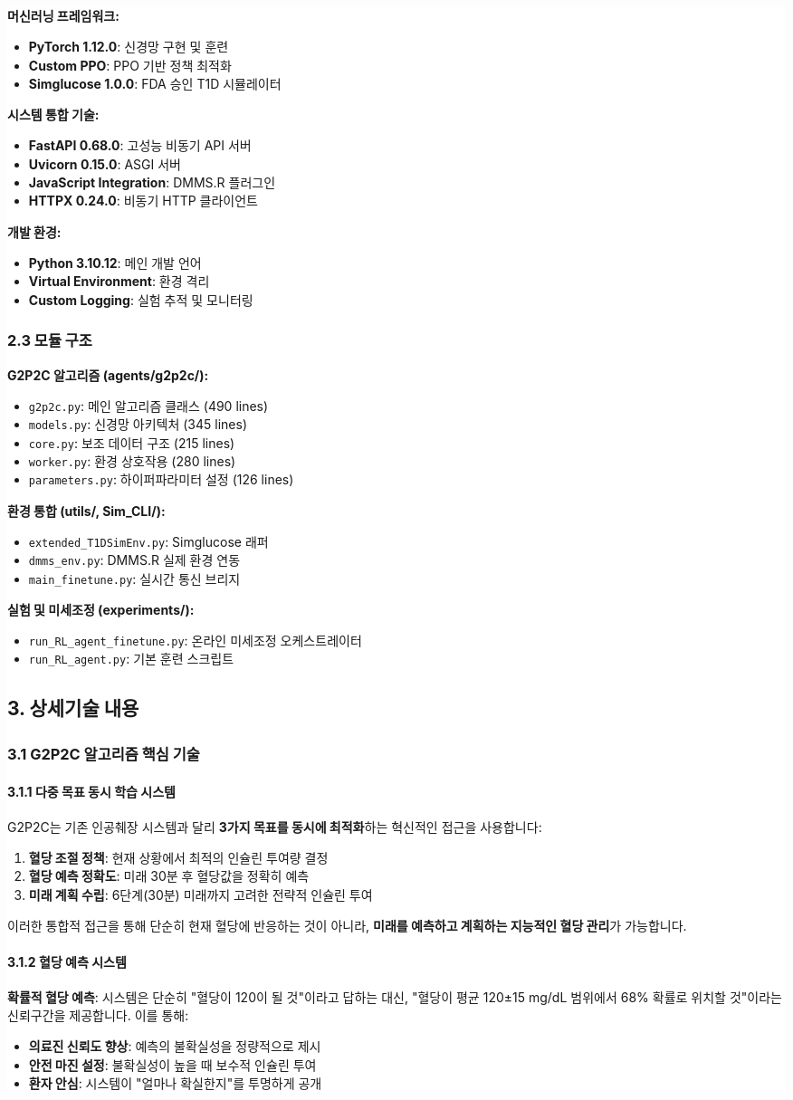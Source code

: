 **머신러닝 프레임워크:**
- **PyTorch 1.12.0**: 신경망 구현 및 훈련
- **Custom PPO**: PPO 기반 정책 최적화
- **Simglucose 1.0.0**: FDA 승인 T1D 시뮬레이터

**시스템 통합 기술:**
- **FastAPI 0.68.0**: 고성능 비동기 API 서버
- **Uvicorn 0.15.0**: ASGI 서버
- **JavaScript Integration**: DMMS.R 플러그인
- **HTTPX 0.24.0**: 비동기 HTTP 클라이언트

**개발 환경:**
- **Python 3.10.12**: 메인 개발 언어
- **Virtual Environment**: 환경 격리
- **Custom Logging**: 실험 추적 및 모니터링

### 2.3 모듈 구조

**G2P2C 알고리즘 (agents/g2p2c/):**
- `g2p2c.py`: 메인 알고리즘 클래스 (490 lines)
- `models.py`: 신경망 아키텍처 (345 lines)
- `core.py`: 보조 데이터 구조 (215 lines)
- `worker.py`: 환경 상호작용 (280 lines)
- `parameters.py`: 하이퍼파라미터 설정 (126 lines)

**환경 통합 (utils/, Sim_CLI/):**
- `extended_T1DSimEnv.py`: Simglucose 래퍼
- `dmms_env.py`: DMMS.R 실제 환경 연동
- `main_finetune.py`: 실시간 통신 브리지

**실험 및 미세조정 (experiments/):**
- `run_RL_agent_finetune.py`: 온라인 미세조정 오케스트레이터
- `run_RL_agent.py`: 기본 훈련 스크립트

## 3. 상세기술 내용

### 3.1 G2P2C 알고리즘 핵심 기술

#### 3.1.1 다중 목표 동시 학습 시스템

G2P2C는 기존 인공췌장 시스템과 달리 **3가지 목표를 동시에 최적화**하는 혁신적인 접근을 사용합니다:

1. **혈당 조절 정책**: 현재 상황에서 최적의 인슐린 투여량 결정
2. **혈당 예측 정확도**: 미래 30분 후 혈당값을 정확히 예측
3. **미래 계획 수립**: 6단계(30분) 미래까지 고려한 전략적 인슐린 투여

이러한 통합적 접근을 통해 단순히 현재 혈당에 반응하는 것이 아니라, **미래를 예측하고 계획하는 지능적인 혈당 관리**가 가능합니다.

#### 3.1.2 혈당 예측 시스템

**확률적 혈당 예측**: 시스템은 단순히 "혈당이 120이 될 것"이라고 답하는 대신, "혈당이 평균 120±15 mg/dL 범위에서 68% 확률로 위치할 것"이라는 신뢰구간을 제공합니다. 이를 통해:

- **의료진 신뢰도 향상**: 예측의 불확실성을 정량적으로 제시
- **안전 마진 설정**: 불확실성이 높을 때 보수적 인슐린 투여
- **환자 안심**: 시스템이 "얼마나 확실한지"를 투명하게 공개
